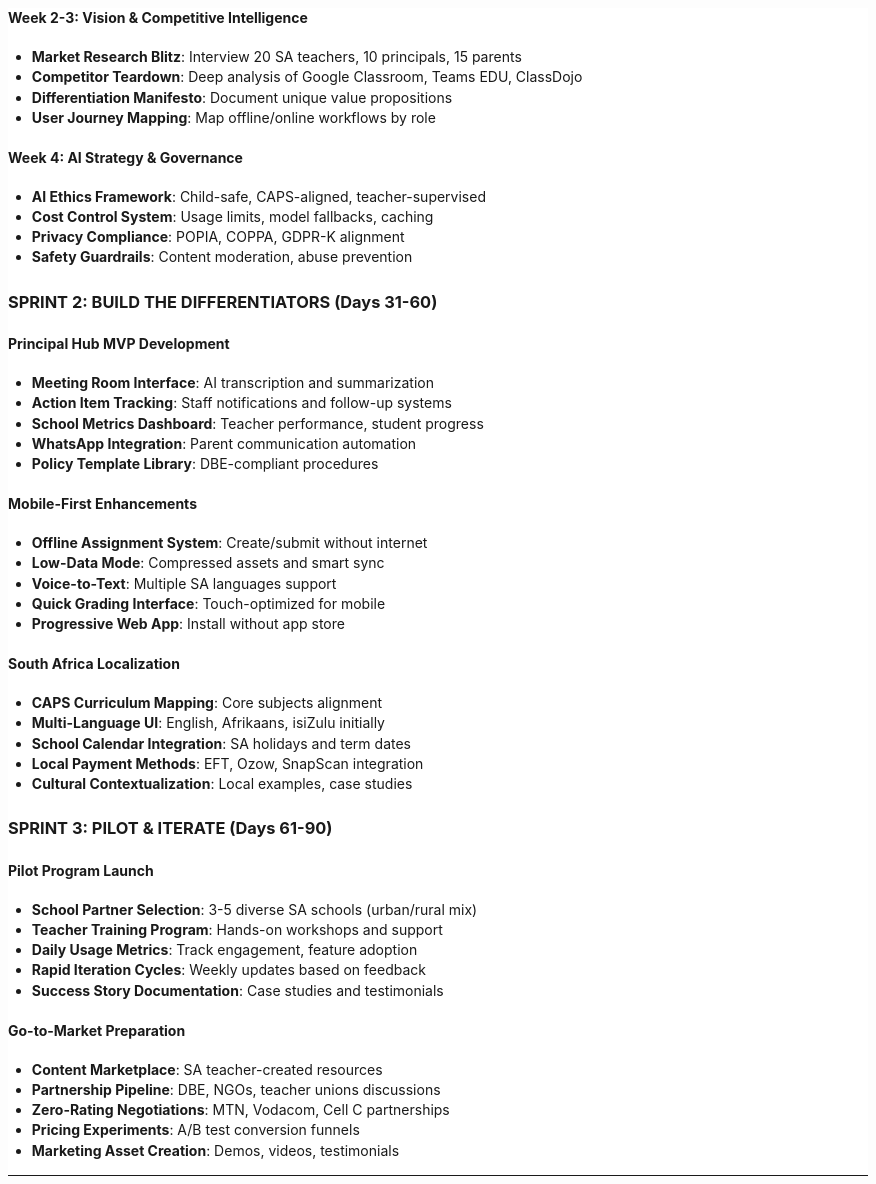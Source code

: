 #### **Week 2-3: Vision & Competitive Intelligence**
- **Market Research Blitz**: Interview 20 SA teachers, 10 principals, 15 parents
- **Competitor Teardown**: Deep analysis of Google Classroom, Teams EDU, ClassDojo
- **Differentiation Manifesto**: Document unique value propositions
- **User Journey Mapping**: Map offline/online workflows by role

#### **Week 4: AI Strategy & Governance**
- **AI Ethics Framework**: Child-safe, CAPS-aligned, teacher-supervised
- **Cost Control System**: Usage limits, model fallbacks, caching
- **Privacy Compliance**: POPIA, COPPA, GDPR-K alignment
- **Safety Guardrails**: Content moderation, abuse prevention

### **SPRINT 2: BUILD THE DIFFERENTIATORS (Days 31-60)**

#### **Principal Hub MVP Development**
- **Meeting Room Interface**: AI transcription and summarization
- **Action Item Tracking**: Staff notifications and follow-up systems
- **School Metrics Dashboard**: Teacher performance, student progress
- **WhatsApp Integration**: Parent communication automation
- **Policy Template Library**: DBE-compliant procedures

#### **Mobile-First Enhancements**
- **Offline Assignment System**: Create/submit without internet
- **Low-Data Mode**: Compressed assets and smart sync
- **Voice-to-Text**: Multiple SA languages support
- **Quick Grading Interface**: Touch-optimized for mobile
- **Progressive Web App**: Install without app store

#### **South Africa Localization**
- **CAPS Curriculum Mapping**: Core subjects alignment
- **Multi-Language UI**: English, Afrikaans, isiZulu initially
- **School Calendar Integration**: SA holidays and term dates
- **Local Payment Methods**: EFT, Ozow, SnapScan integration
- **Cultural Contextualization**: Local examples, case studies

### **SPRINT 3: PILOT & ITERATE (Days 61-90)**

#### **Pilot Program Launch**
- **School Partner Selection**: 3-5 diverse SA schools (urban/rural mix)
- **Teacher Training Program**: Hands-on workshops and support
- **Daily Usage Metrics**: Track engagement, feature adoption
- **Rapid Iteration Cycles**: Weekly updates based on feedback
- **Success Story Documentation**: Case studies and testimonials

#### **Go-to-Market Preparation**
- **Content Marketplace**: SA teacher-created resources
- **Partnership Pipeline**: DBE, NGOs, teacher unions discussions
- **Zero-Rating Negotiations**: MTN, Vodacom, Cell C partnerships
- **Pricing Experiments**: A/B test conversion funnels
- **Marketing Asset Creation**: Demos, videos, testimonials

---